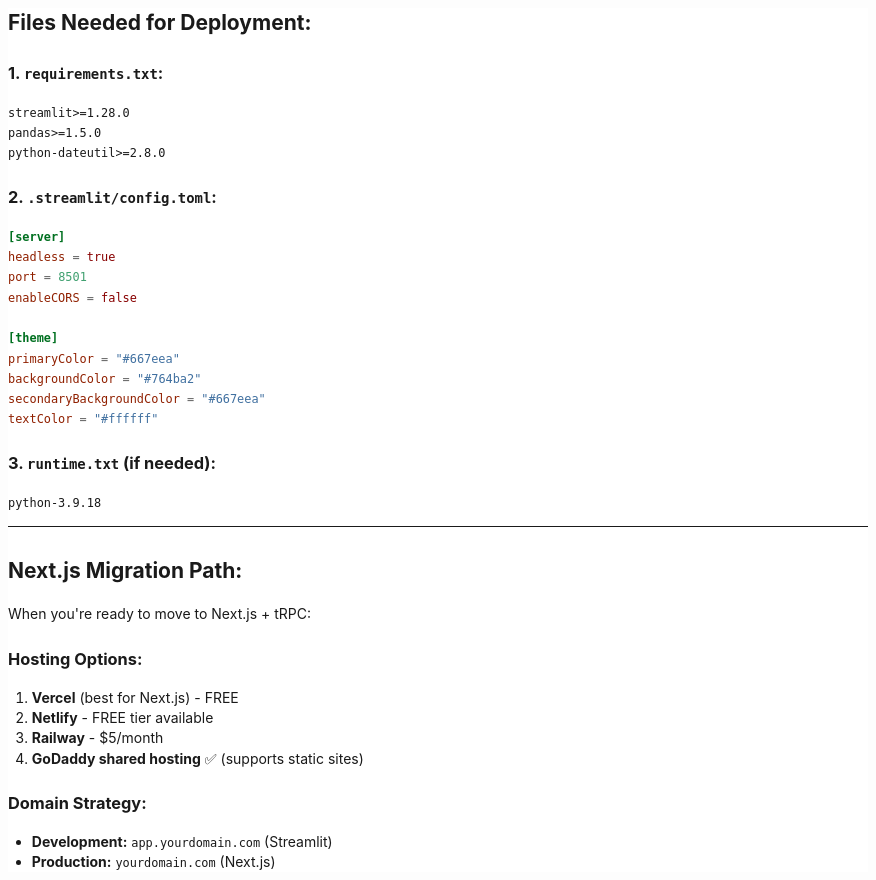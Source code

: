 
## Files Needed for Deployment:

### 1. `requirements.txt`:
```
streamlit>=1.28.0
pandas>=1.5.0
python-dateutil>=2.8.0
```

### 2. `.streamlit/config.toml`:
```toml
[server]
headless = true
port = 8501
enableCORS = false

[theme]
primaryColor = "#667eea"
backgroundColor = "#764ba2"
secondaryBackgroundColor = "#667eea"
textColor = "#ffffff"
```

### 3. `runtime.txt` (if needed):
```
python-3.9.18
```

---

## Next.js Migration Path:

When you're ready to move to Next.js + tRPC:

### Hosting Options:
1. **Vercel** (best for Next.js) - FREE
2. **Netlify** - FREE tier available  
3. **Railway** - $5/month
4. **GoDaddy shared hosting** ✅ (supports static sites)

### Domain Strategy:
- **Development:** `app.yourdomain.com` (Streamlit)
- **Production:** `yourdomain.com` (Next.js)

